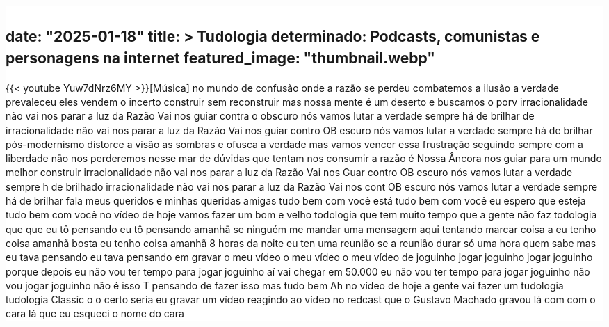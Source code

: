 
---
date: "2025-01-18"
title: > 
    Tudologia determinado: Podcasts, comunistas e personagens na internet
featured_image: "thumbnail.webp"
---
{{< youtube Yuw7dNrz6MY >}}[Música]
no mundo de
confusão onde a razão se perdeu
combatemos a ilusão a verdade prevaleceu
eles vendem o
incerto construir sem reconstruir mas
nossa mente é um deserto e buscamos o
porv
irracionalidade não vai nos parar a luz
da Razão Vai nos guiar contra o obscuro
nós vamos lutar a verdade sempre há de
brilhar de irracionalidade não vai nos
parar a luz da Razão Vai nos guiar
contro OB escuro nós vamos lutar a
verdade sempre há de brilhar
pós-modernismo distorce a visão as
sombras e ofusca a verdade mas vamos
vencer essa frustração seguindo sempre
com a liberdade não nos perderemos nesse
mar de dúvidas que tentam nos consumir a
razão é Nossa Âncora nos guiar para um
mundo melhor construir irracionalidade
não vai nos parar a luz da Razão Vai nos
Guar contro OB escuro nós vamos lutar a
verdade sempre h de brilhado
irracionalidade não vai nos parar a luz
da Razão Vai nos
cont OB escuro nós vamos lutar a verdade
sempre há de
brilhar fala meus queridos e minhas
queridas amigas tudo bem com
você está tudo bem com você eu espero
que esteja tudo bem com
você no vídeo de hoje vamos fazer um bom
e velho todologia que tem muito tempo
que a gente não faz todologia que que eu
tô pensando eu tô pensando amanhã se
ninguém me mandar uma mensagem aqui
tentando marcar coisa a eu tenho coisa
amanhã bosta eu tenho coisa amanhã 8
horas da noite eu ten uma reunião se a
reunião durar só uma hora quem sabe mas
eu tava pensando eu tava pensando em
gravar o meu vídeo o meu
vídeo o meu vídeo de joguinho jogar
joguinho jogar joguinho porque depois eu
não vou ter tempo para jogar joguinho aí
vai chegar em 50.000 eu não vou ter
tempo para jogar joguinho não vou jogar
joguinho não é isso T pensando de fazer
isso mas tudo bem Ah no vídeo de hoje a
gente vai fazer um tudologia tudologia
Classic o o certo seria eu gravar um
vídeo reagindo ao
vídeo no redcast que o Gustavo Machado
gravou lá com com o cara lá que eu
esqueci o nome do cara